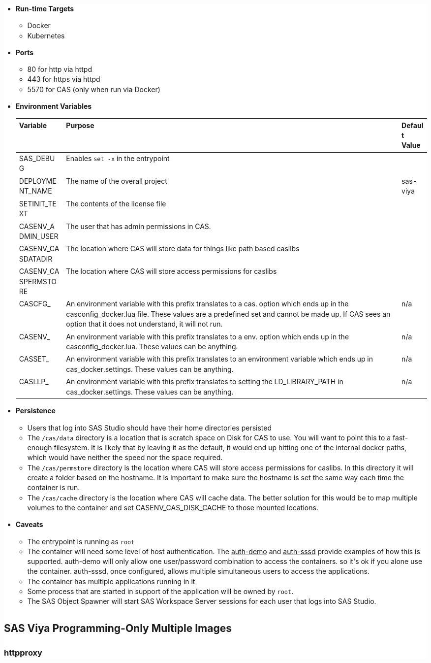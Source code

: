 - **Run-time Targets** 
    - Docker
    - Kubernetes
- **Ports**
    - 80 for http via httpd
    - 443 for https via httpd
    - 5570 for CAS (only when run via Docker)
- **Environment Variables**

    | **Variable** | **Purpose** | **Default Value** |
    | --- | --- | --- |
    | SAS_DEBUG | Enables `set -x` in the entrypoint | |
    | DEPLOYMENT_NAME | The name of the overall project | sas-viya |
    | SETINIT_TEXT | The contents of the license file | |
    | CASENV_ADMIN_USER | The user that has admin permissions in CAS. | |
    | CASENV_CASDATADIR | The location where CAS will store data for things like path based caslibs | |
    | CASENV_CASPERMSTORE | The location where CAS will store access permissions for caslibs | |
    | CASCFG_ | An environment variable with this prefix translates to a cas. option which ends up in the casconfig_docker.lua file. These values are a predefined set and cannot be made up. If CAS sees an option that it does not understand, it will not run. | n/a |
    | CASENV_ | An environment variable with this prefix translates to a env. option which ends up in the casconfig_docker.lua. These values can be anything. | n/a |
    | CASSET_ | An environment variable with this prefix translates to an environment variable which ends up in cas_docker.settings. These values can be anything. | n/a |
    | CASLLP_ | An environment variable with this prefix translates to setting the LD_LIBRARY_PATH in cas_docker.settings. These values can be anything.| n/a |

- **Persistence**
    - Users that log into SAS Studio should have their home directories persisted
    - The `/cas/data` directory is a location that is scratch space on Disk for CAS to use. You will want to point this to a fast-enough filesystem. It is likely that by leaving it as the default, it would end up hitting one of the internal docker paths, which would have neither the speed nor the space required. 
    - The `/cas/permstore` directory is the location where CAS will store access permissions for caslibs. In this directory it will create a  folder based on the hostname. It is important to make sure the hostname is set the same way each time the container is run.
    - The `/cas/cache` directory is the location where CAS will cache data. The better solution for this would be to map multiple volumes to the container and set CASENV_CAS_DISK_CACHE to those mounted locations.
- **Caveats**
    - The entrypoint is running as `root`
    - The container will need some level of host authentication. The [auth-demo](#auth-demo) and [auth-sssd](#auth-sssd) provide examples of how this is supported. auth-demo will only allow one user/password combination to access the containers. so it's ok if you alone use the container. auth-sssd, once configured, allows multiple simultaneous users to access the applications. 
    - The container has multiple applications running in it
    - Some process that are started in support of the application will be owned by `root`.
    - The SAS Object Spawner will start SAS Workspace Server sessions for each user that logs into SAS Studio.

## SAS Viya Programming-Only Multiple Images
### httpproxy
